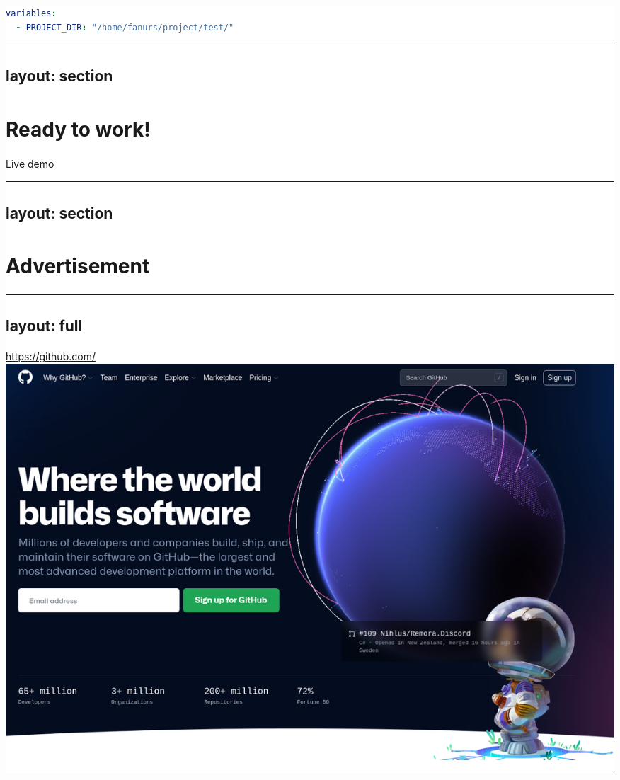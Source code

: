 ```yaml {0|all|1|2-4|5-7|5,8-10|5,11-17|5,18-24|25-|all}
variables:
  - PROJECT_DIR: "/home/fanurs/project/test/"
```

</div>


---
layout: section
---

# Ready to work!

Live demo

---
layout: section
---

# Advertisement

---
layout: full
---

<a href="https://github.com/" target="_blank">
  https://github.com/
</a>
<img class="absolute top-0 transform scale-75" src="https://github.com/Fanurs/myself/blob/main/slidev/projects/20210927-FRIBGO/github.png?raw=true"/>

---